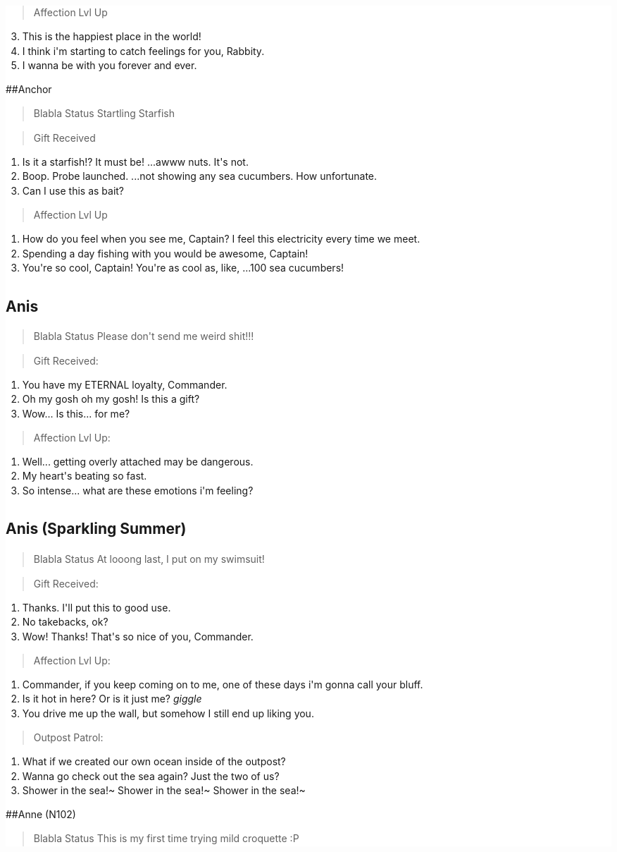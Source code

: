 >Affection Lvl Up
3. This is the happiest place in the world!
1. I think i'm starting to catch feelings for you, Rabbity.
2. I wanna be with you forever and ever.

##Anchor
>Blabla Status
Startling Starfish

>Gift Received
1. Is it a starfish!? It must be! ...awww nuts. It's not.
2. Boop. Probe launched. ...not showing any sea cucumbers. How unfortunate. 
3. Can I use this as bait?

>Affection Lvl Up
1. How do you feel when you see me, Captain? I feel this electricity every time we meet.
2. Spending a day fishing with you would be awesome, Captain!
3. You're so cool, Captain! You're as cool as, like, ...100 sea cucumbers! 

## Anis
>Blabla Status
Please don't send me weird shit!!!

>Gift Received:
1. You have my ETERNAL loyalty, Commander.
2. Oh my gosh oh my gosh! Is this a gift?
3. Wow... Is this... for me?

>Affection Lvl Up:
1. Well... getting overly attached may be dangerous.
2. My heart's beating so fast.
3. So intense... what are these emotions i'm feeling?

## Anis (Sparkling Summer)
>Blabla Status
At looong last, I put on my swimsuit!

>Gift Received:
1. Thanks. I'll put this to good use. 
2. No takebacks, ok?
3. Wow! Thanks! That's so nice of you, Commander. 

>Affection Lvl Up:
1. Commander, if you keep coming on to me, one of these days i'm gonna call your bluff.
2. Is it hot in here? Or is it just me? *giggle* 
3. You drive me up the wall, but somehow I still end up liking you.

>Outpost Patrol:
1. What if we created our own ocean inside of the outpost?
2. Wanna go check out the sea again? Just the two of us?
3. Shower in the sea!~ Shower in the sea!~ Shower in the sea!~

##Anne (N102)
>Blabla Status
This is my first time trying mild croquette :P
